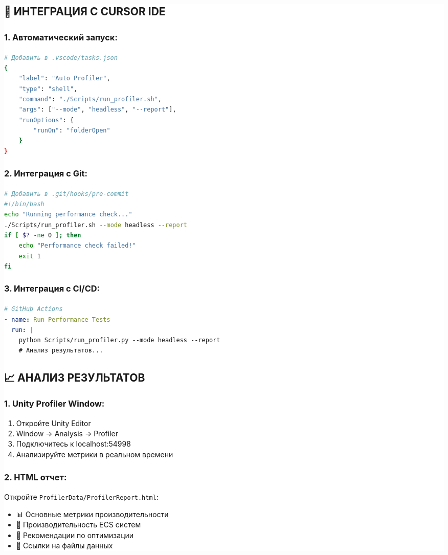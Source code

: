## 🎯 **ИНТЕГРАЦИЯ С CURSOR IDE**

### **1. Автоматический запуск:**
```bash
# Добавить в .vscode/tasks.json
{
    "label": "Auto Profiler",
    "type": "shell",
    "command": "./Scripts/run_profiler.sh",
    "args": ["--mode", "headless", "--report"],
    "runOptions": {
        "runOn": "folderOpen"
    }
}
```

### **2. Интеграция с Git:**
```bash
# Добавить в .git/hooks/pre-commit
#!/bin/bash
echo "Running performance check..."
./Scripts/run_profiler.sh --mode headless --report
if [ $? -ne 0 ]; then
    echo "Performance check failed!"
    exit 1
fi
```

### **3. Интеграция с CI/CD:**
```yaml
# GitHub Actions
- name: Run Performance Tests
  run: |
    python Scripts/run_profiler.py --mode headless --report
    # Анализ результатов...
```

## 📈 **АНАЛИЗ РЕЗУЛЬТАТОВ**

### **1. Unity Profiler Window:**
1. Откройте Unity Editor
2. Window → Analysis → Profiler
3. Подключитесь к localhost:54998
4. Анализируйте метрики в реальном времени

### **2. HTML отчет:**
Откройте `ProfilerData/ProfilerReport.html`:
- 📊 Основные метрики производительности
- 🔧 Производительность ECS систем
- 🎯 Рекомендации по оптимизации
- 📁 Ссылки на файлы данных
